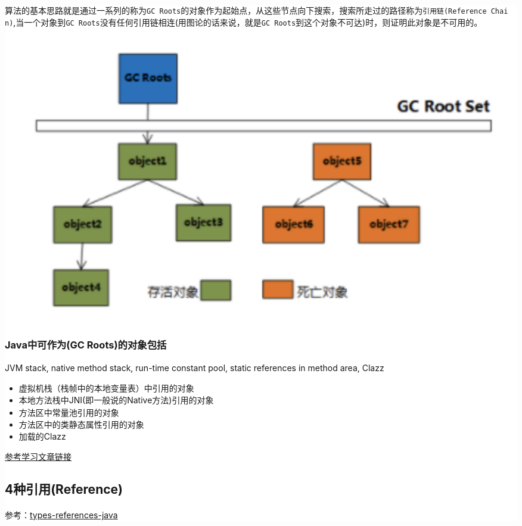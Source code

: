 算法的基本思路就是通过一系列的称为`GC Roots`的对象作为起始点，从这些节点向下搜索，搜索所走过的路径称为`引用链(Reference Chain)`,当一个对象到`GC Roots`没有任何引用链相连(用图论的话来说，就是`GC Roots`到这个对象不可达)时，则证明此对象是不可用的。

![](../../content/java_jvm/imgs/gc_roots.png)

### Java中可作为(GC Roots)的对象包括

JVM stack, native method stack, run-time constant pool, static references in method area, Clazz

* 虚拟机栈（栈帧中的本地变量表）中引用的对象
* 本地方法栈中JNI(即一般说的Native方法)引用的对象
* 方法区中常量池引用的对象
* 方法区中的类静态属性引用的对象
* 加载的Clazz

<a href='https://www.dynatrace.com/resources/ebooks/javabook/how-garbage-collection-works/' target='_blank'>参考学习文章链接</a>

## 4种引用(Reference)

参考：<a href='https://www.geeksforgeeks.org/types-references-java/'>types-references-java</a>
